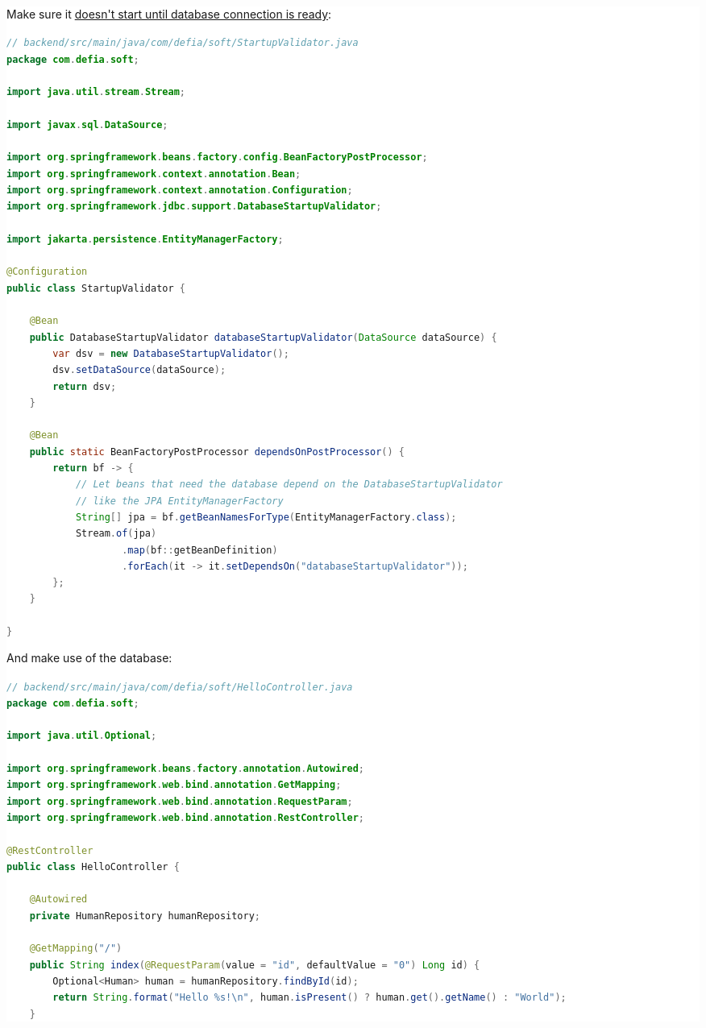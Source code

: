 Make sure it [doesn't start until database connection is ready](https://deinum.biz/2020-06-30-Wait-for-database-startup/):
```java
// backend/src/main/java/com/defia/soft/StartupValidator.java
package com.defia.soft;

import java.util.stream.Stream;

import javax.sql.DataSource;

import org.springframework.beans.factory.config.BeanFactoryPostProcessor;
import org.springframework.context.annotation.Bean;
import org.springframework.context.annotation.Configuration;
import org.springframework.jdbc.support.DatabaseStartupValidator;

import jakarta.persistence.EntityManagerFactory;

@Configuration
public class StartupValidator {

	@Bean
	public DatabaseStartupValidator databaseStartupValidator(DataSource dataSource) {
		var dsv = new DatabaseStartupValidator();
		dsv.setDataSource(dataSource);
		return dsv;
	}

	@Bean
	public static BeanFactoryPostProcessor dependsOnPostProcessor() {
		return bf -> {
			// Let beans that need the database depend on the DatabaseStartupValidator
			// like the JPA EntityManagerFactory
			String[] jpa = bf.getBeanNamesForType(EntityManagerFactory.class);
			Stream.of(jpa)
					.map(bf::getBeanDefinition)
					.forEach(it -> it.setDependsOn("databaseStartupValidator"));
		};
	}

}
```

And make use of the database:
```java
// backend/src/main/java/com/defia/soft/HelloController.java
package com.defia.soft;

import java.util.Optional;

import org.springframework.beans.factory.annotation.Autowired;
import org.springframework.web.bind.annotation.GetMapping;
import org.springframework.web.bind.annotation.RequestParam;
import org.springframework.web.bind.annotation.RestController;

@RestController
public class HelloController {
	
	@Autowired
	private HumanRepository humanRepository;

	@GetMapping("/")
	public String index(@RequestParam(value = "id", defaultValue = "0") Long id) {
		Optional<Human> human = humanRepository.findById(id);
		return String.format("Hello %s!\n", human.isPresent() ? human.get().getName() : "World");
	}
```